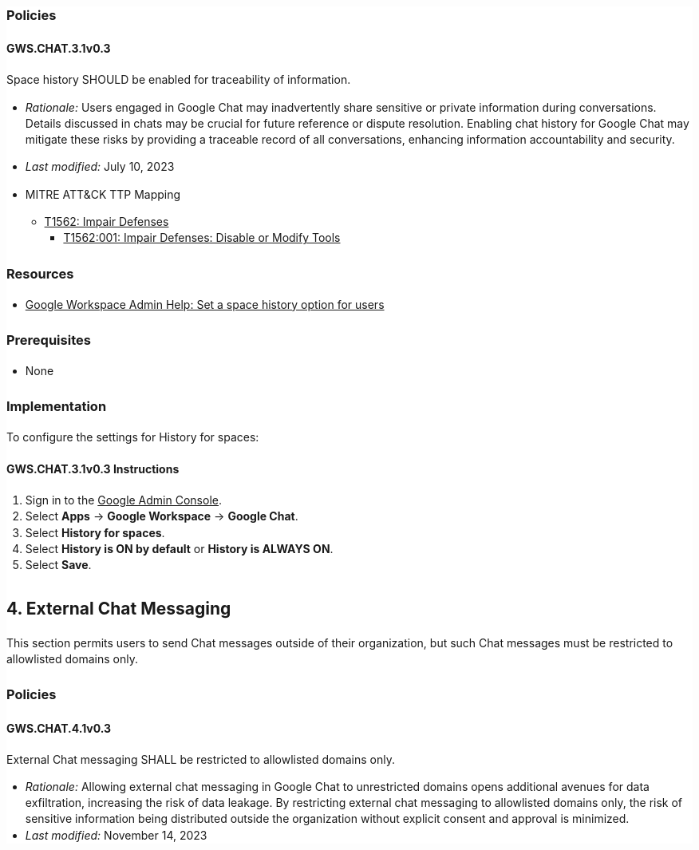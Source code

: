 ### Policies

#### GWS.CHAT.3.1v0.3
Space history SHOULD be enabled for traceability of information.

- _Rationale:_ Users engaged in Google Chat may inadvertently share sensitive or private information during conversations. Details discussed in chats may be crucial for future reference or dispute resolution. Enabling chat history for Google Chat may mitigate these risks by providing a traceable record of all conversations, enhancing information accountability and security.
- _Last modified:_ July 10, 2023

- MITRE ATT&CK TTP Mapping
  - [T1562: Impair Defenses](https://attack.mitre.org/techniques/T1562/)
    - [T1562:001: Impair Defenses: Disable or Modify Tools](https://attack.mitre.org/techniques/T1562/001/)

### Resources

-   [Google Workspace Admin Help: Set a space history option for users](https://support.google.com/a/answer/9948515?hl=en)

### Prerequisites

-   None

### Implementation

To configure the settings for History for spaces:

#### GWS.CHAT.3.1v0.3 Instructions
1.  Sign in to the [Google Admin Console](https://admin.google.com).
2.  Select **Apps** -\> **Google Workspace** -\> **Google Chat**.
3.  Select **History for spaces**.
4.  Select **History is ON by default** or **History is ALWAYS ON**.
5.  Select **Save**.

## 4. External Chat Messaging

This section permits users to send Chat messages outside of their organization, but such Chat messages must be restricted to allowlisted domains only.

### Policies

#### GWS.CHAT.4.1v0.3
External Chat messaging SHALL be restricted to allowlisted domains only.

- _Rationale:_ Allowing external chat messaging in Google Chat to unrestricted domains opens additional avenues for data exfiltration, increasing the risk of data leakage. By restricting external chat messaging to allowlisted domains only, the risk of sensitive information being distributed outside the organization without explicit consent and approval is minimized.
- _Last modified:_ November 14, 2023
